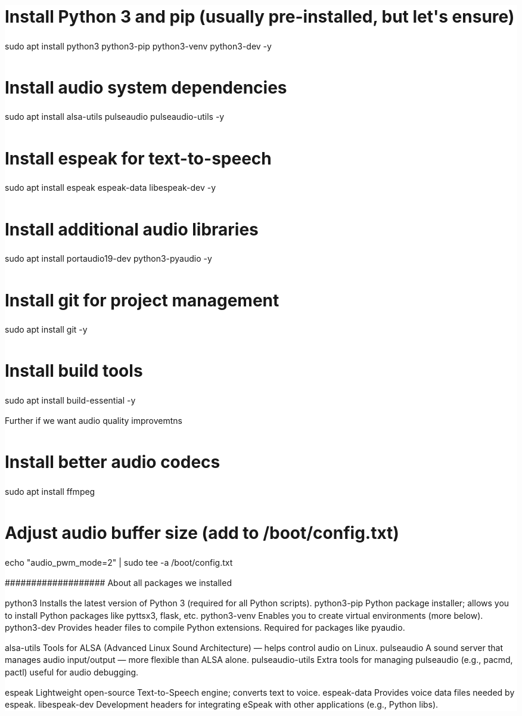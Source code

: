 
# Install Python 3 and pip (usually pre-installed, but let's ensure)
sudo apt install python3 python3-pip python3-venv python3-dev -y
# Install audio system dependencies
sudo apt install alsa-utils pulseaudio pulseaudio-utils -y
# Install espeak for text-to-speech
sudo apt install espeak espeak-data libespeak-dev -y
# Install additional audio libraries
sudo apt install portaudio19-dev python3-pyaudio -y
# Install git for project management
sudo apt install git -y
# Install build tools
sudo apt install build-essential -y


Further if we want audio quality improvemtns

# Install better audio codecs
sudo apt install ffmpeg

# Adjust audio buffer size (add to /boot/config.txt)
echo "audio_pwm_mode=2" | sudo tee -a /boot/config.txt



###################    About all packages we installed

python3	            Installs the latest version of Python 3 (required for all Python scripts).
python3-pip	        Python package installer; allows you to install Python packages like 
                    pyttsx3, flask, etc.
python3-venv	    Enables you to create virtual environments (more below).
python3-dev	        Provides header files to compile Python extensions. Required for packages like pyaudio.

alsa-utils	        Tools for ALSA (Advanced Linux Sound Architecture) — helps control audio on Linux.
pulseaudio	        A sound server that manages audio input/output — more flexible than ALSA alone.
pulseaudio-utils	Extra tools for managing pulseaudio (e.g., pacmd, pactl) useful for audio debugging.

espeak	            Lightweight open-source Text-to-Speech engine; converts text to voice.
espeak-data	        Provides voice data files needed by espeak.
libespeak-dev	    Development headers for integrating eSpeak with other applications (e.g., Python libs).
